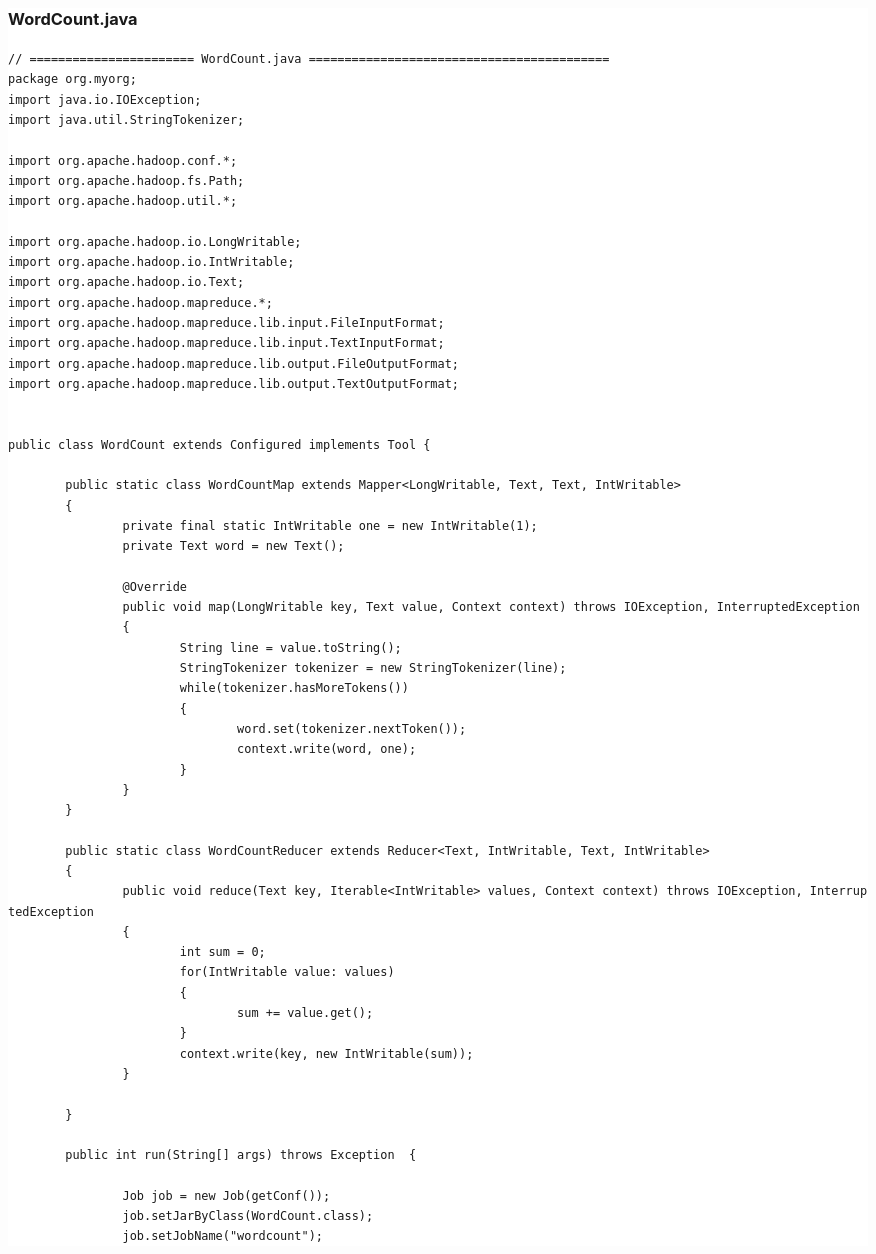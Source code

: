 
### WordCount.java

```
// ======================= WordCount.java ==========================================
package org.myorg;
import java.io.IOException;
import java.util.StringTokenizer;

import org.apache.hadoop.conf.*;
import org.apache.hadoop.fs.Path;
import org.apache.hadoop.util.*;

import org.apache.hadoop.io.LongWritable;
import org.apache.hadoop.io.IntWritable;
import org.apache.hadoop.io.Text;
import org.apache.hadoop.mapreduce.*;
import org.apache.hadoop.mapreduce.lib.input.FileInputFormat;
import org.apache.hadoop.mapreduce.lib.input.TextInputFormat;
import org.apache.hadoop.mapreduce.lib.output.FileOutputFormat;
import org.apache.hadoop.mapreduce.lib.output.TextOutputFormat;


public class WordCount extends Configured implements Tool {

        public static class WordCountMap extends Mapper<LongWritable, Text, Text, IntWritable>
        {
                private final static IntWritable one = new IntWritable(1);
                private Text word = new Text();

                @Override
                public void map(LongWritable key, Text value, Context context) throws IOException, InterruptedException
                {
                        String line = value.toString();
                        StringTokenizer tokenizer = new StringTokenizer(line);
                        while(tokenizer.hasMoreTokens())
                        {
                                word.set(tokenizer.nextToken());
                                context.write(word, one);
                        }
                }
        }

        public static class WordCountReducer extends Reducer<Text, IntWritable, Text, IntWritable>
        {
                public void reduce(Text key, Iterable<IntWritable> values, Context context) throws IOException, InterruptedException
                {
                        int sum = 0;
                        for(IntWritable value: values)
                        {
                                sum += value.get();
                        }
                        context.write(key, new IntWritable(sum));
                }

        }

        public int run(String[] args) throws Exception  {

                Job job = new Job(getConf());
                job.setJarByClass(WordCount.class);
                job.setJobName("wordcount");
```